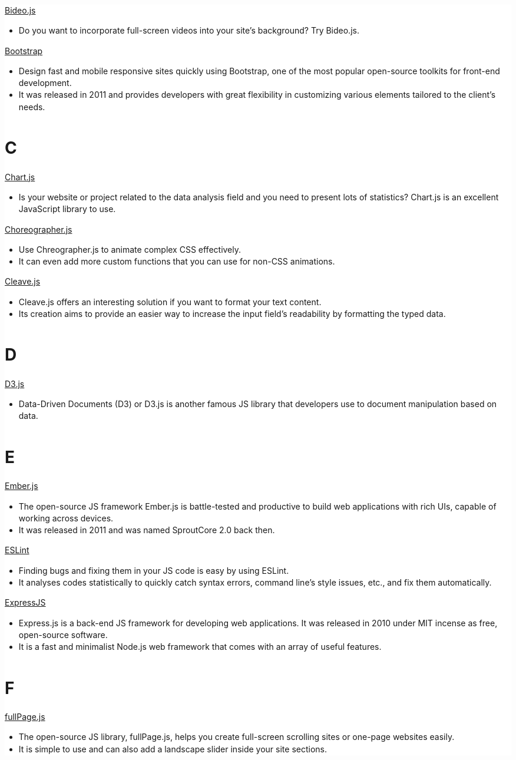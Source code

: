 [Bideo.js](https://rishabhp.github.io/bideo.js/)
* Do you want to incorporate full-screen videos into your site’s background? Try Bideo.js.

[Bootstrap](https://getbootstrap.com/)
* Design fast and mobile responsive sites quickly using Bootstrap, one of the most popular open-source toolkits for front-end development.
* It was released in 2011 and provides developers with great flexibility in customizing various elements tailored to the client’s needs.

# C

[Chart.js](https://www.chartjs.org/)
* Is your website or project related to the data analysis field and  you need to present lots of statistics? Chart.js is an excellent JavaScript library to use.

[Choreographer.js](https://christinecha.github.io/choreographer-js/)
* Use Chreographer.js to animate complex CSS effectively. 
* It can even add more custom functions that you can use for non-CSS animations.

[Cleave.js](https://nosir.github.io/cleave.js/)
* Cleave.js offers an interesting solution if you want to format your text content. 
* Its creation aims to provide an easier way to increase the input field’s readability by formatting the typed data.

# D

[D3.js](https://d3js.org/)
* Data-Driven Documents (D3) or D3.js is another famous JS library that developers use to document manipulation based on data.

# E

[Ember.js](https://emberjs.com/)
* The open-source JS framework Ember.js is battle-tested and productive to build web applications with rich UIs, capable of working across devices.
* It was released in 2011 and was named SproutCore 2.0 back then.

[ESLint](https://eslint.org/)
* Finding bugs and fixing them in your JS code is easy by using ESLint. 
* It analyses codes statistically to quickly catch syntax errors, command line’s style issues, etc., and fix them automatically.

[ExpressJS](https://expressjs.com/)
* Express.js is a back-end JS framework for developing web applications. It was released in 2010 under MIT incense as free, open-source software.
* It is a fast and minimalist Node.js web framework that comes with an array of useful features.

# F

[fullPage.js](https://github.com/alvarotrigo/fullPage.js/)
* The open-source JS library, fullPage.js, helps you create full-screen scrolling sites or one-page websites easily. 
* It is simple to use and can also add a landscape slider inside your site sections.
